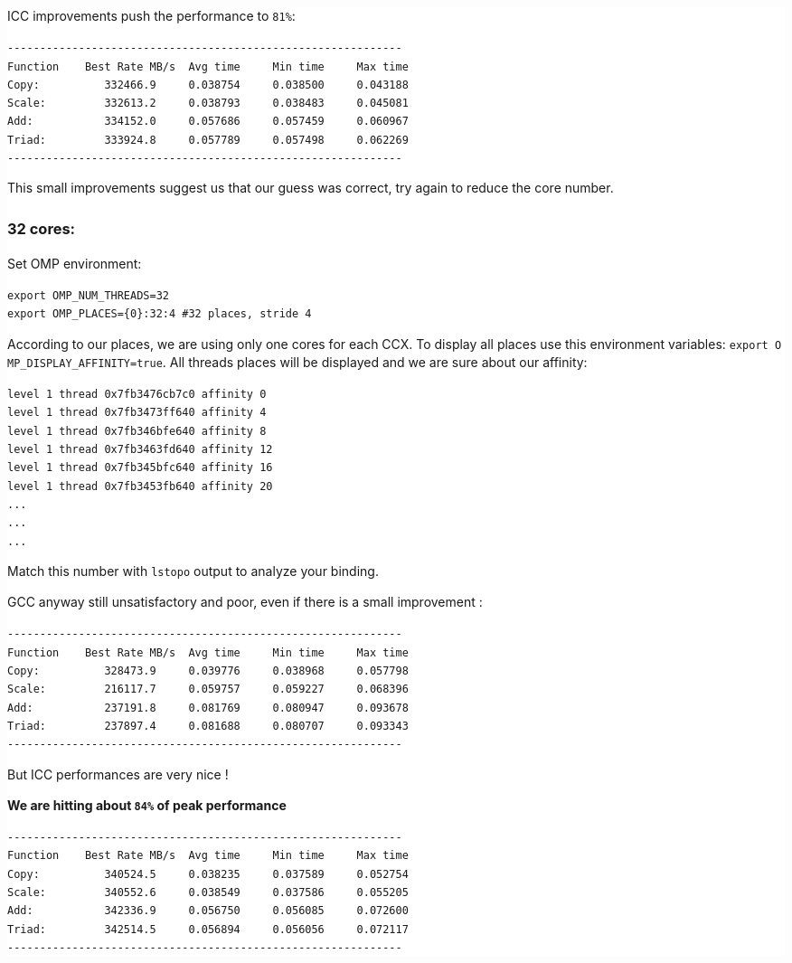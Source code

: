 ICC improvements push the performance to `81%`:
```
-------------------------------------------------------------
Function    Best Rate MB/s  Avg time     Min time     Max time
Copy:          332466.9     0.038754     0.038500     0.043188
Scale:         332613.2     0.038793     0.038483     0.045081
Add:           334152.0     0.057686     0.057459     0.060967
Triad:         333924.8     0.057789     0.057498     0.062269
-------------------------------------------------------------

```

This small improvements suggest us that our guess was correct, try again to reduce the core number.

### 32 cores:
Set OMP environment:

```
export OMP_NUM_THREADS=32
export OMP_PLACES={0}:32:4 #32 places, stride 4
```
According to our places, we are using only one cores for each CCX. 
To display all places use this environment variables: `export OMP_DISPLAY_AFFINITY=true`. All threads places will be displayed and we are sure about our affinity:

```
level 1 thread 0x7fb3476cb7c0 affinity 0
level 1 thread 0x7fb3473ff640 affinity 4
level 1 thread 0x7fb346bfe640 affinity 8
level 1 thread 0x7fb3463fd640 affinity 12
level 1 thread 0x7fb345bfc640 affinity 16
level 1 thread 0x7fb3453fb640 affinity 20
...
...
...

```

Match this number with `lstopo` output to analyze your binding. 

GCC anyway still unsatisfactory and poor, even if there is a small improvement :
```
-------------------------------------------------------------
Function    Best Rate MB/s  Avg time     Min time     Max time
Copy:          328473.9     0.039776     0.038968     0.057798
Scale:         216117.7     0.059757     0.059227     0.068396
Add:           237191.8     0.081769     0.080947     0.093678
Triad:         237897.4     0.081688     0.080707     0.093343
-------------------------------------------------------------
```

But ICC performances are very nice ! 

**We are hitting about `84%` of peak performance**

```
-------------------------------------------------------------
Function    Best Rate MB/s  Avg time     Min time     Max time
Copy:          340524.5     0.038235     0.037589     0.052754
Scale:         340552.6     0.038549     0.037586     0.055205
Add:           342336.9     0.056750     0.056085     0.072600
Triad:         342514.5     0.056894     0.056056     0.072117
-------------------------------------------------------------

```
